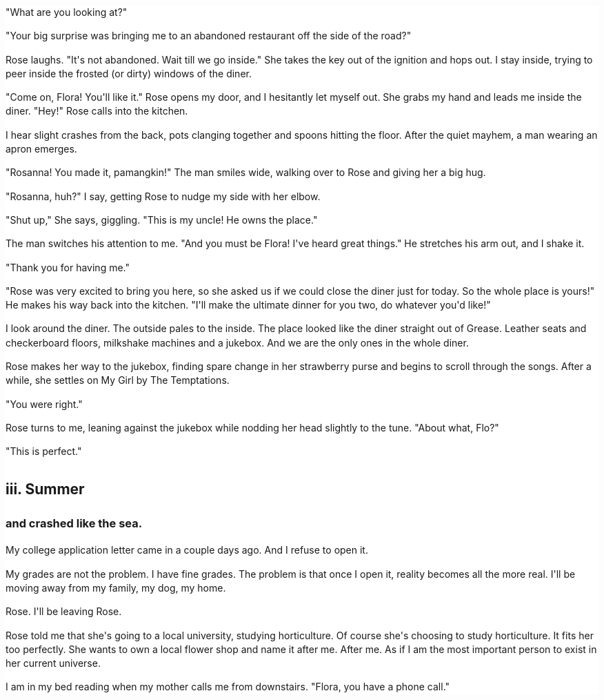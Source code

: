 "What are you looking at?"

"Your big surprise was bringing me to an abandoned restaurant off the side of the road?"

Rose laughs. "It's not abandoned. Wait till we go inside." She takes the key out of the ignition and hops out. I stay inside, trying to peer inside the frosted (or dirty) windows of the diner.

"Come on, Flora! You'll like it." Rose opens my door, and I hesitantly let myself out. She grabs my hand and leads me inside the diner. "Hey!" Rose calls into the kitchen.

I hear slight crashes from the back, pots clanging together and spoons hitting the floor. After the quiet mayhem, a man wearing an apron emerges.

"Rosanna! You made it, pamangkin!" The man smiles wide, walking over to Rose and giving her a big hug.

"Rosanna, huh?" I say, getting Rose to nudge my side with her elbow.

"Shut up," She says, giggling. "This is my uncle! He owns the place."

The man switches his attention to me. "And you must be Flora! I've heard great things." He stretches his arm out, and I shake it.

"Thank you for having me."

"Rose was very excited to bring you here, so she asked us if we could close the diner just for today. So the whole place is yours!" He makes his way back into the kitchen. "I'll make the ultimate dinner for you two, do whatever you'd like!"

I look around the diner. The outside pales to the inside. The place looked like the diner straight out of Grease. Leather seats and checkerboard floors, milkshake machines and a jukebox. And we are the only ones in the whole diner.

Rose makes her way to the jukebox, finding spare change in her strawberry purse and begins to scroll through the songs. After a while, she settles on My Girl by The Temptations.

"You were right."

Rose turns to me, leaning against the jukebox while nodding her head slightly to the tune. "About what, Flo?"

"This is perfect."

## iii. Summer

### and crashed like the sea.

My college application letter came in a couple days ago. And I refuse to open it.

My grades are not the problem. I have fine grades. The problem is that once I open it, reality becomes all the more real. I'll be moving away from my family, my dog, my home.

Rose. I'll be leaving Rose.

Rose told me that she's going to a local university, studying horticulture. Of course she's choosing to study horticulture. It fits her too perfectly. She wants to own a local flower shop and name it after me. After me. As if I am the most important person to exist in her current universe.

I am in my bed reading when my mother calls me from downstairs. "Flora, you have a phone call."
